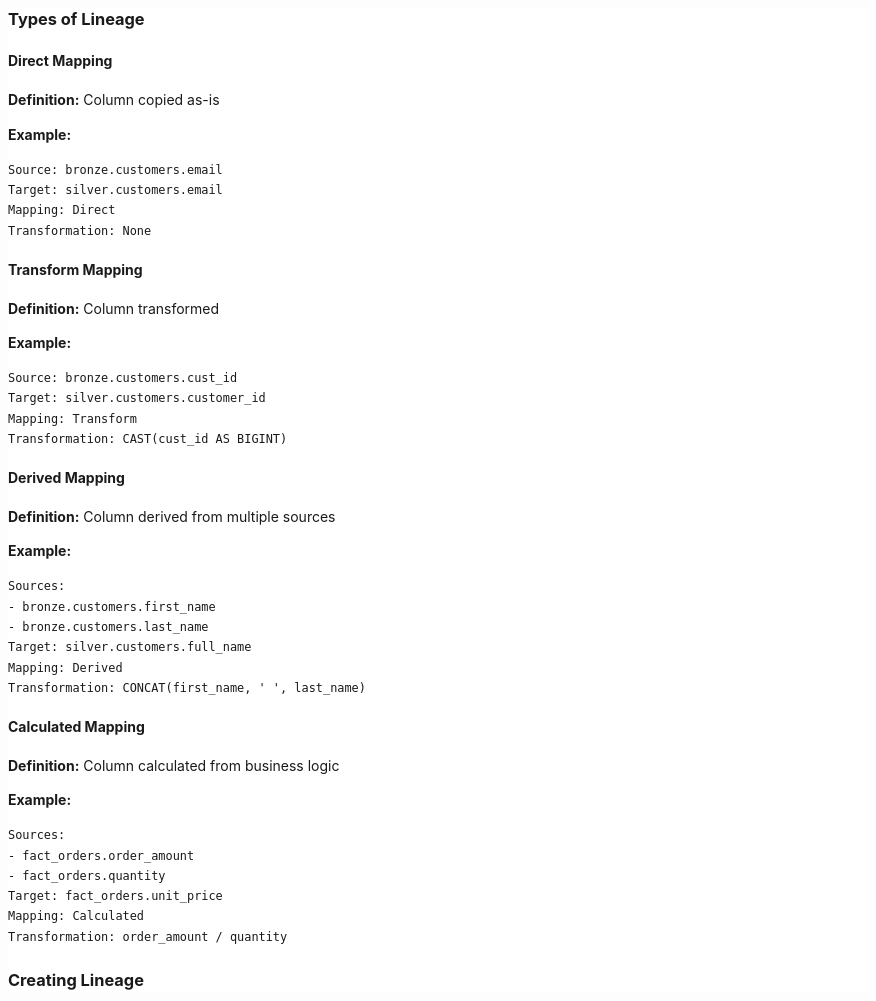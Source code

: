 ### Types of Lineage

#### Direct Mapping

**Definition:** Column copied as-is

**Example:**
```
Source: bronze.customers.email
Target: silver.customers.email
Mapping: Direct
Transformation: None
```

#### Transform Mapping

**Definition:** Column transformed

**Example:**
```
Source: bronze.customers.cust_id
Target: silver.customers.customer_id
Mapping: Transform
Transformation: CAST(cust_id AS BIGINT)
```

#### Derived Mapping

**Definition:** Column derived from multiple sources

**Example:**
```
Sources:
- bronze.customers.first_name
- bronze.customers.last_name
Target: silver.customers.full_name
Mapping: Derived
Transformation: CONCAT(first_name, ' ', last_name)
```

#### Calculated Mapping

**Definition:** Column calculated from business logic

**Example:**
```
Sources:
- fact_orders.order_amount
- fact_orders.quantity
Target: fact_orders.unit_price
Mapping: Calculated
Transformation: order_amount / quantity
```

### Creating Lineage
